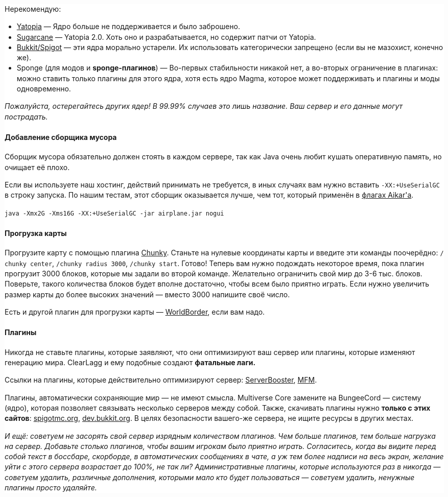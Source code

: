 Нерекомендую:

* [Yatopia](https://github.com/YatopiaMC/Yatopia) — Ядро больше не поддерживается и было заброшено.
* [Sugarcane](https://github.com/SugarcaneMC/Sugarcane) — Yatopia 2.0. Хоть оно и разрабатывается, но содержит патчи от Yatopia.
* [Bukkit/Spigot](https://getbukkit.org/) — эти ядра морально устарели. Их использовать категорически запрещено (если вы не мазохист, конечно же).
* Sponge (для модов и **sponge-плагинов**) — Во-первых стабильности никакой нет, а во-вторых ограничение в плагинах: можно ставить только плагины для этого ядра, хотя есть ядро Magma, которое может поддерживать и плагины и моды одновременно.

_Пожалуйста, остерегайтесь других ядер! В 99.99% случаев это лишь название. Ваш сервер и его данные могут пострадать._

#### Добавление сборщика мусора <a href="#dobavlenie-sborshika-musora" id="dobavlenie-sborshika-musora"></a>

Сборщик мусора обязательно должен стоять в каждом сервере, так как Java очень любит кушать оперативную память, но очищает её плохо.

Если вы используете наш хостинг, действий принимать не требуется, в иных случаях вам нужно вставить `-XX:+UseSerialGC` в строку запуска. По нашим тестам, этот сборщик оказывается лучше, чем тот, который применён в [флагах Aikar'а](https://mcflags.emc.gs).

```
java -Xmx2G -Xms16G -XX:+UseSerialGC -jar airplane.jar nogui 
```

#### Прогрузка карты <a href="#progruzka-karty" id="progruzka-karty"></a>

Прогрузите карту с помощью плагина [Chunky](https://www.spigotmc.org/resources/chunky.81534/). Станьте на нулевые координаты карты и введите эти команды поочерёдно: `/chunky center`, `/chunky radius 3000`, `/chunky start`. Готово! Теперь вам нужно подождать некоторое время, пока плагин прогрузит 3000 блоков, которые мы задали во второй команде. Желательно ограничить свой мир до 3-6 тыс. блоков. Поверьте, такого количества блоков будет вполне достаточно, чтобы всем было приятно играть. Если нужно увеличить размер карты до более высоких значений — вместо 3000 напишите своё число.

Есть и другой плагин для прогрузки карты — [WorldBorder](https://www.spigotmc.org/resources/worldborder.60905/), если вам надо.

#### Плагины <a href="#plaginy" id="plaginy"></a>

Никогда не ставьте плагины, которые заявляют, что они оптимизируют ваш сервер или плагины, которые изменяют генерацию мира. ClearLagg и ему подобные создают **фатальные лаги.**

Ссылки на плагины, которые действительно оптимизируют сервер: [ServerBooster](https://www.spigotmc.org/resources/%E2%9C%85must-have%E2%9C%85-serverbooster-%E2%9A%A1optimize-your-server-anti-lag-fps-boost-multilanguage%E2%9A%A1.72184/), [MFM](https://www.spigotmc.org/resources/mob-farm-manager-supports-1-7-10-up-to-1-17-hopper-support.15127/).

Плагины, автоматически сохраняющие мир — не имеют смысла. Multiverse Core замените на BungeeCord — систему (ядро), которая позволяет связывать несколько серверов между собой. Также, скачивать плагины нужно **только с этих сайтов**: [spigotmc.org](https://www.spigotmc.org/), [dev.bukkit.org](https://dev.bukkit.org/). В целях безопасности вашего-же сервера, не ищите ресурсы в других местах.

_И ещё: советуем не засорять свой сервер изрядным количеством плагинов. Чем больше плагинов, тем больше нагрузка на сервер. Добавьте столько плагинов, чтобы вашим игрокам было приятно играть. Согласитесь, когда вы видите перед собой текст в боссбаре, скорборде, в автоматических сообщениях в чате, а уж тем более надписи на весь экран, желание уйти с этого сервера возрастает до 100%, не так ли? Административные плагины, которые используются раз в никогда — советуем удалить, различные дополнения, которыми мало кто будет пользоваться — советуем удалить, ненужные плагины просто удаляйте._
